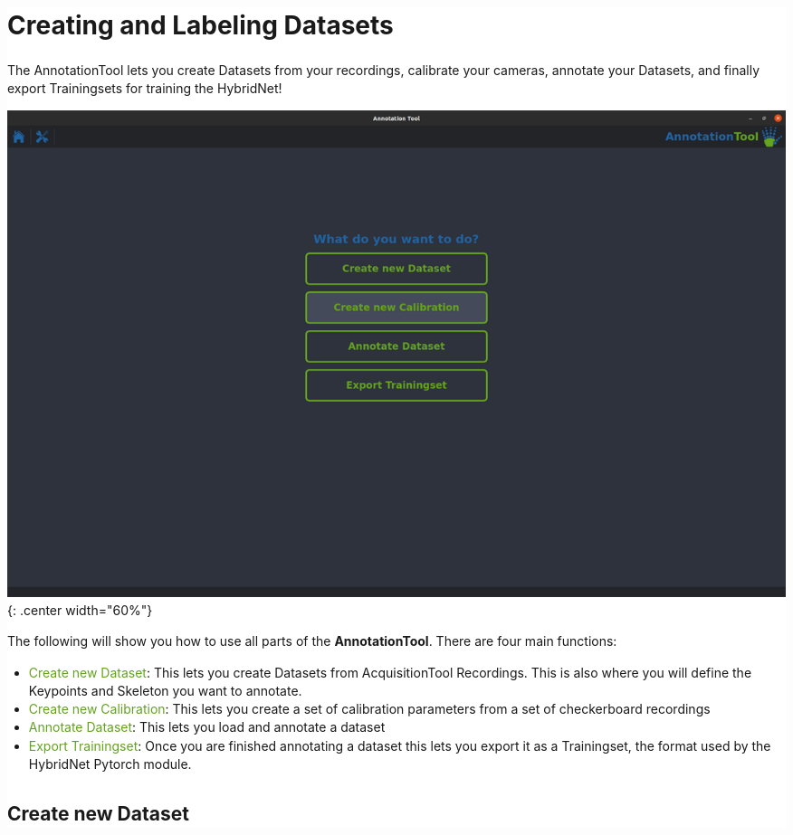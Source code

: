 # Creating and Labeling Datasets
The AnnotationTool lets you create Datasets from your recordings, calibrate your cameras, annotate your Datasets, and finally export Trainingsets for training the HybridNet!


![AnnotationTool](../assets/images/manual/AnnotationTool.png){: .center width="60%"}


The following will show you how to use all parts of the **AnnotationTool**. There are four main functions:

- <span style="color:#63a31f">Create new Dataset</span>: This lets you create Datasets from AcquisitionTool Recordings. This is also where you will define the Keypoints and Skeleton you want to annotate.
- <span style="color:#63a31f">Create new Calibration</span>: This lets you create a set of calibration parameters from a set of checkerboard recordings
- <span style="color:#63a31f">Annotate Dataset</span>: This lets you load and annotate a dataset
- <span style="color:#63a31f">Export Trainingset</span>: Once you are finished annotating a dataset this lets you export it as a Trainingset, the format used by the HybridNet Pytorch module.

## Create new Dataset

